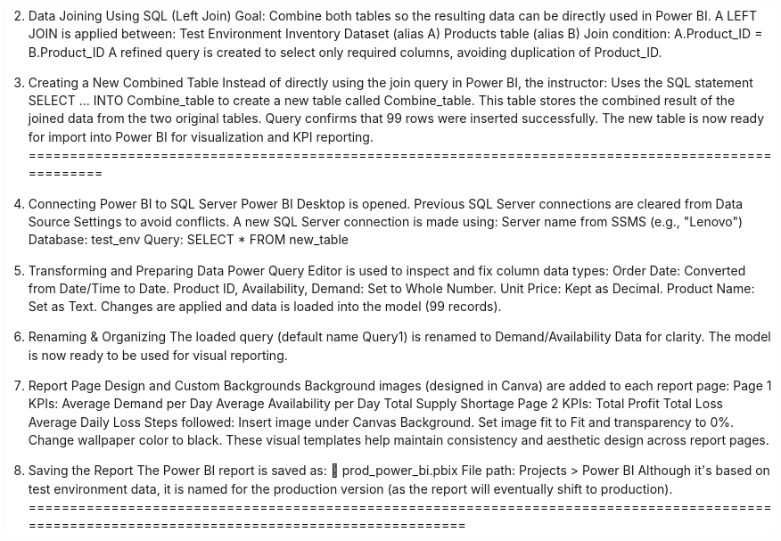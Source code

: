 2. Data Joining Using SQL (Left Join)
Goal: Combine both tables so the resulting data can be directly used in Power BI.
A LEFT JOIN is applied between:
Test Environment Inventory Dataset (alias A)
Products table (alias B)
Join condition: A.Product_ID = B.Product_ID
A refined query is created to select only required columns, avoiding duplication of Product_ID.

3. Creating a New Combined Table
Instead of directly using the join query in Power BI, the instructor:
Uses the SQL statement SELECT ... INTO Combine_table to create a new table called Combine_table.
This table stores the combined result of the joined data from the two original tables.
Query confirms that 99 rows were inserted successfully.
The new table is now ready for import into Power BI for visualization and KPI reporting.
===================================================================================================

1. Connecting Power BI to SQL Server
Power BI Desktop is opened.
Previous SQL Server connections are cleared from Data Source Settings to avoid conflicts.
A new SQL Server connection is made using:
Server name from SSMS (e.g., "Lenovo")
Database: test_env
Query: SELECT * FROM new_table

2. Transforming and Preparing Data
Power Query Editor is used to inspect and fix column data types:
Order Date: Converted from Date/Time to Date.
Product ID, Availability, Demand: Set to Whole Number.
Unit Price: Kept as Decimal.
Product Name: Set as Text.
Changes are applied and data is loaded into the model (99 records).

3. Renaming & Organizing
The loaded query (default name Query1) is renamed to Demand/Availability Data for clarity.
The model is now ready to be used for visual reporting.

4. Report Page Design and Custom Backgrounds
Background images (designed in Canva) are added to each report page:
Page 1 KPIs:
Average Demand per Day
Average Availability per Day
Total Supply Shortage
Page 2 KPIs:
Total Profit
Total Loss
Average Daily Loss
Steps followed:
Insert image under Canvas Background.
Set image fit to Fit and transparency to 0%.
Change wallpaper color to black.
These visual templates help maintain consistency and aesthetic design across report pages.

5. Saving the Report
The Power BI report is saved as:
📁 prod_power_bi.pbix
File path: Projects > Power BI
Although it's based on test environment data, it is named for the production version (as the report will eventually shift to production).
===============================================================================================================================================
